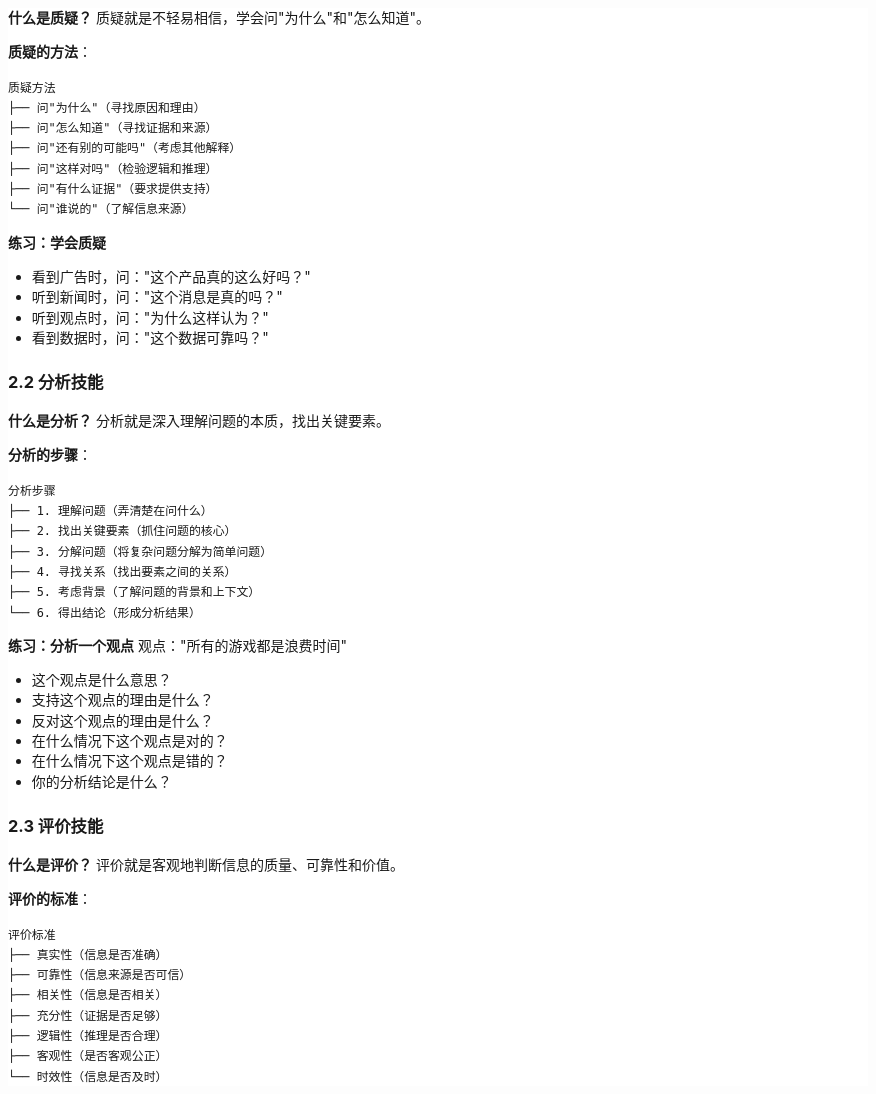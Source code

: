 **什么是质疑？**
质疑就是不轻易相信，学会问"为什么"和"怎么知道"。

**质疑的方法**：

```text
质疑方法
├── 问"为什么"（寻找原因和理由）
├── 问"怎么知道"（寻找证据和来源）
├── 问"还有别的可能吗"（考虑其他解释）
├── 问"这样对吗"（检验逻辑和推理）
├── 问"有什么证据"（要求提供支持）
└── 问"谁说的"（了解信息来源）
```

**练习：学会质疑**

- 看到广告时，问："这个产品真的这么好吗？"
- 听到新闻时，问："这个消息是真的吗？"
- 听到观点时，问："为什么这样认为？"
- 看到数据时，问："这个数据可靠吗？"

### 2.2 分析技能

**什么是分析？**
分析就是深入理解问题的本质，找出关键要素。

**分析的步骤**：

```text
分析步骤
├── 1. 理解问题（弄清楚在问什么）
├── 2. 找出关键要素（抓住问题的核心）
├── 3. 分解问题（将复杂问题分解为简单问题）
├── 4. 寻找关系（找出要素之间的关系）
├── 5. 考虑背景（了解问题的背景和上下文）
└── 6. 得出结论（形成分析结果）
```

**练习：分析一个观点**
观点："所有的游戏都是浪费时间"

- 这个观点是什么意思？
- 支持这个观点的理由是什么？
- 反对这个观点的理由是什么？
- 在什么情况下这个观点是对的？
- 在什么情况下这个观点是错的？
- 你的分析结论是什么？

### 2.3 评价技能

**什么是评价？**
评价就是客观地判断信息的质量、可靠性和价值。

**评价的标准**：

```text
评价标准
├── 真实性（信息是否准确）
├── 可靠性（信息来源是否可信）
├── 相关性（信息是否相关）
├── 充分性（证据是否足够）
├── 逻辑性（推理是否合理）
├── 客观性（是否客观公正）
└── 时效性（信息是否及时）
```
